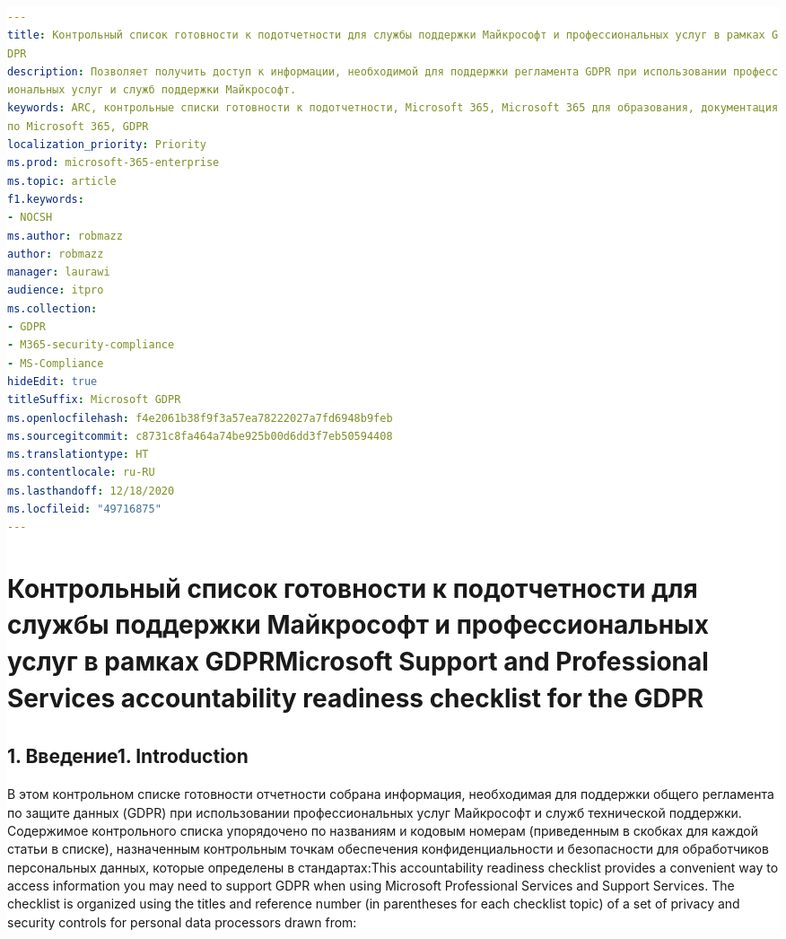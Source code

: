 ```yaml
---
title: Контрольный список готовности к подотчетности для службы поддержки Майкрософт и профессиональных услуг в рамках GDPR
description: Позволяет получить доступ к информации, необходимой для поддержки регламента GDPR при использовании профессиональных услуг и служб поддержки Майкрософт.
keywords: ARC, контрольные списки готовности к подотчетности, Microsoft 365, Microsoft 365 для образования, документация по Microsoft 365, GDPR
localization_priority: Priority
ms.prod: microsoft-365-enterprise
ms.topic: article
f1.keywords:
- NOCSH
ms.author: robmazz
author: robmazz
manager: laurawi
audience: itpro
ms.collection:
- GDPR
- M365-security-compliance
- MS-Compliance
hideEdit: true
titleSuffix: Microsoft GDPR
ms.openlocfilehash: f4e2061b38f9f3a57ea78222027a7fd6948b9feb
ms.sourcegitcommit: c8731c8fa464a74be925b00d6dd3f7eb50594408
ms.translationtype: HT
ms.contentlocale: ru-RU
ms.lasthandoff: 12/18/2020
ms.locfileid: "49716875"
---
```

# <a name="microsoft-support-and-professional-services-accountability-readiness-checklist-for-the-gdpr"></a><span data-ttu-id="c8b6a-104">Контрольный список готовности к подотчетности для службы поддержки Майкрософт и профессиональных услуг в рамках GDPR</span><span class="sxs-lookup"><span data-stu-id="c8b6a-104">Microsoft Support and Professional Services accountability readiness checklist for the GDPR</span></span>

## <a name="1-introduction"></a><span data-ttu-id="c8b6a-105">1. Введение</span><span class="sxs-lookup"><span data-stu-id="c8b6a-105">1. Introduction</span></span>

<span data-ttu-id="c8b6a-p101">В этом контрольном списке готовности отчетности собрана информация, необходимая для поддержки общего регламента по защите данных (GDPR) при использовании профессиональных услуг Майкрософт и служб технической поддержки. Содержимое контрольного списка упорядочено по названиям и кодовым номерам (приведенным в скобках для каждой статьи в списке), назначенным контрольным точкам обеспечения конфиденциальности и безопасности для обработчиков персональных данных, которые определены в стандартах:</span><span class="sxs-lookup"><span data-stu-id="c8b6a-p101">This accountability readiness checklist provides a convenient way to access information you may need to support GDPR when using Microsoft Professional Services and Support Services. The checklist is organized using the titles and reference number (in parentheses for each checklist topic) of a set of privacy and security controls for personal data processors drawn from:</span></span>
